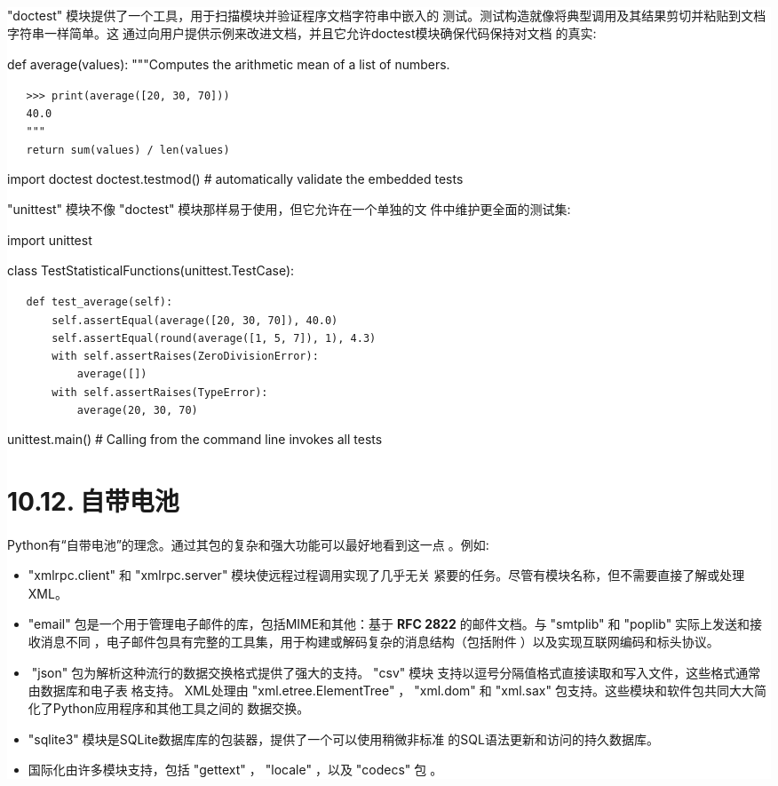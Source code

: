 "doctest" 模块提供了一个工具，用于扫描模块并验证程序文档字符串中嵌入的
测试。测试构造就像将典型调用及其结果剪切并粘贴到文档字符串一样简单。这
通过向用户提供示例来改进文档，并且它允许doctest模块确保代码保持对文档
的真实:

   def average(values):
       """Computes the arithmetic mean of a list of numbers.

       >>> print(average([20, 30, 70]))
       40.0
       """
       return sum(values) / len(values)

   import doctest
   doctest.testmod()   # automatically validate the embedded tests

"unittest" 模块不像 "doctest" 模块那样易于使用，但它允许在一个单独的文
件中维护更全面的测试集:

   import unittest

   class TestStatisticalFunctions(unittest.TestCase):

       def test_average(self):
           self.assertEqual(average([20, 30, 70]), 40.0)
           self.assertEqual(round(average([1, 5, 7]), 1), 4.3)
           with self.assertRaises(ZeroDivisionError):
               average([])
           with self.assertRaises(TypeError):
               average(20, 30, 70)

   unittest.main()  # Calling from the command line invokes all tests


10.12. 自带电池
===============

Python有“自带电池”的理念。通过其包的复杂和强大功能可以最好地看到这一点
。例如:

* "xmlrpc.client" 和 "xmlrpc.server" 模块使远程过程调用实现了几乎无关
  紧要的任务。尽管有模块名称，但不需要直接了解或处理XML。

* "email" 包是一个用于管理电子邮件的库，包括MIME和其他：基于 **RFC
  2822** 的邮件文档。与 "smtplib" 和 "poplib" 实际上发送和接收消息不同
  ，电子邮件包具有完整的工具集，用于构建或解码复杂的消息结构（包括附件
  ）以及实现互联网编码和标头协议。

*  "json" 包为解析这种流行的数据交换格式提供了强大的支持。 "csv" 模块
  支持以逗号分隔值格式直接读取和写入文件，这些格式通常由数据库和电子表
  格支持。 XML处理由 "xml.etree.ElementTree" ， "xml.dom" 和 "xml.sax"
  包支持。这些模块和软件包共同大大简化了Python应用程序和其他工具之间的
  数据交换。

* "sqlite3" 模块是SQLite数据库库的包装器，提供了一个可以使用稍微非标准
  的SQL语法更新和访问的持久数据库。

* 国际化由许多模块支持，包括 "gettext" ， "locale" ，以及 "codecs" 包
  。
